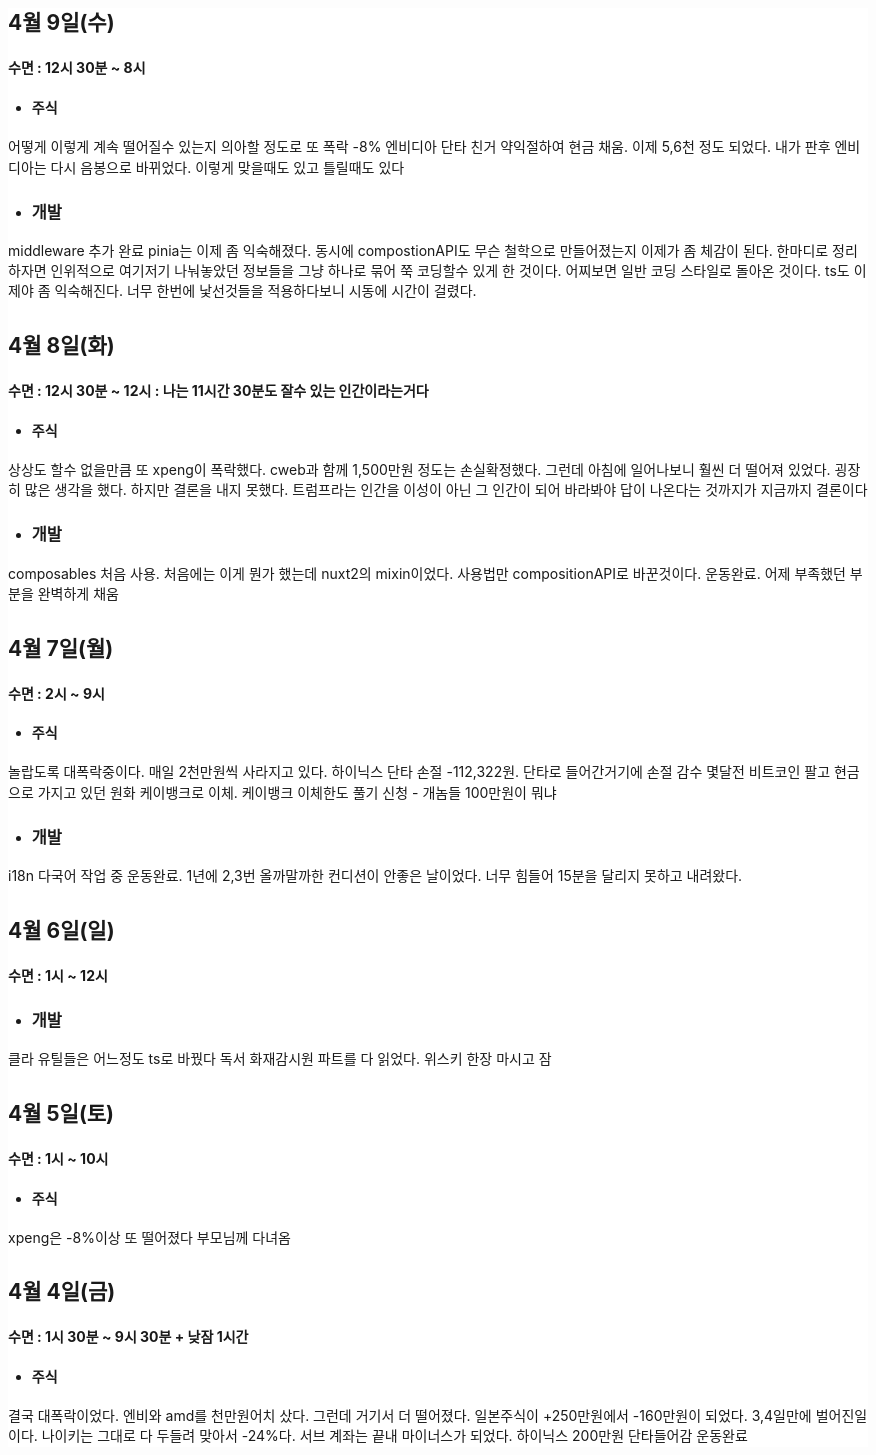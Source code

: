 ## 4월 9일(수)
#### 수면 : 12시 30분 ~ 8시
* #### 주식
어떻게 이렇게 계속 떨어질수 있는지 의아할 정도로 또 폭락 -8%
엔비디아 단타 친거 약익절하여 현금 채움. 이제 5,6천 정도 되었다. 내가 판후 엔비디아는 다시 음봉으로 바뀌었다. 이렇게 맞을때도 있고 틀릴때도 있다
* ### 개발
middleware 추가 완료
pinia는 이제 좀 익숙해졌다. 동시에 compostionAPI도 무슨 철학으로 만들어졌는지 이제가 좀 체감이 된다. 한마디로 정리하자면 인위적으로 여기저기 나눠놓았던 정보들을 그냥 하나로 묶어 쭉 코딩할수 있게 한 것이다. 어찌보면 일반 코딩 스타일로 돌아온 것이다. ts도 이제야 좀 익숙해진다. 너무 한번에 낯선것들을 적용하다보니 시동에 시간이 걸렸다.

## 4월 8일(화)
#### 수면 : 12시 30분 ~ 12시 : 나는 11시간 30분도 잘수 있는 인간이라는거다
* #### 주식
상상도 할수 없을만큼 또 xpeng이 폭락했다. cweb과 함께 1,500만원 정도는 손실확정했다. 그런데 아침에 일어나보니 훨씬 더 떨어져 있었다.
굉장히 많은 생각을 했다. 하지만 결론을 내지 못했다. 트럼프라는 인간을 이성이 아닌 그 인간이 되어 바라봐야 답이 나온다는 것까지가 지금까지 결론이다
* ### 개발
composables 처음 사용. 처음에는 이게 뭔가 했는데 nuxt2의 mixin이었다. 사용법만 compositionAPI로 바꾼것이다. 
운동완료. 어제 부족했던 부분을 완벽하게 채움

## 4월 7일(월)
#### 수면 : 2시 ~ 9시
* #### 주식
놀랍도록 대폭락중이다. 매일 2천만원씩 사라지고 있다.
하이닉스 단타 손절 -112,322원. 단타로 들어간거기에 손절 감수
몇달전 비트코인 팔고 현금으로 가지고 있던 원화 케이뱅크로 이체. 케이뱅크 이체한도 풀기 신청 - 개놈들 100만원이 뭐냐
* ### 개발
i18n 다국어 작업 중
운동완료. 1년에 2,3번 올까말까한 컨디션이 안좋은 날이었다. 너무 힘들어 15분을 달리지 못하고 내려왔다.

## 4월 6일(일)
#### 수면 : 1시 ~ 12시
* ### 개발
클라 유틸들은 어느정도 ts로 바꿨다
독서
화재감시원 파트를 다 읽었다. 
위스키 한장 마시고 잠

## 4월 5일(토)
#### 수면 : 1시 ~ 10시
* #### 주식
xpeng은 -8%이상 또 떨어졌다
부모님께 다녀옴

## 4월 4일(금)
#### 수면 : 1시 30분 ~ 9시 30분 + 낮잠 1시간
* #### 주식
결국 대폭락이었다. 엔비와 amd를 천만원어치 샀다. 그런데 거기서 더 떨어졌다.
일본주식이 +250만원에서 -160만원이 되었다. 3,4일만에 벌어진일이다. 나이키는 그대로 다 두들려 맞아서 -24%다. 서브 계좌는 끝내 마이너스가 되었다.
하이닉스 200만원 단타들어감
운동완료
